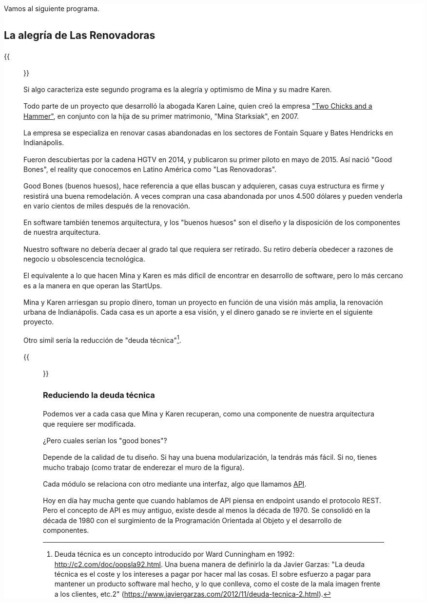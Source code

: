 Vamos al siguiente programa.

## La alegría de Las Renovadoras

{{<figure src="m_k.jpg" caption="Mina Starksiak y Karen Laine">}}

Si algo caracteriza este segundo programa es la alegría y optimismo de Mina y su madre Karen.

Todo parte de un proyecto que desarrolló la abogada Karen Laine, quien creó la empresa ["Two Chicks and a Hammer"](https://www.2chicksandahammer.com/), en conjunto con la hija de su primer matrimonio, "Mina Starksiak", en 2007.

La empresa se especializa en renovar casas abandonadas en los sectores de Fontain Square y Bates Hendricks en Indianápolis.

Fueron descubiertas por la cadena HGTV en 2014, y publicaron su primer piloto en mayo de 2015. Así nació "Good Bones", el reality que conocemos en Latino América como "Las Renovadoras".

Good Bones (buenos huesos), hace referencia a que ellas buscan y adquieren, casas cuya estructura es firme y resistirá una buena remodelación. A veces compran una casa abandonada por unos 4.500 dólares y pueden venderla en vario cientos de miles después de la renovación.

En software también tenemos arquitectura, y los "buenos huesos" son el diseño y la disposición de los componentes de nuestra arquitectura.

Nuestro software no debería decaer al grado tal que requiera ser retirado. Su retiro debería obedecer a razones de negocio u obsolescencia tecnológica.

El equivalente a lo que hacen Mina y Karen es más dificil de encontrar en desarrollo de software, pero lo más cercano es a la manera en que operan las StartUps.

Mina y Karen arriesgan su propio dinero, toman un proyecto en función de una visión más amplia, la renovación urbana de Indianápolis. Cada casa es un aporte a esa visión, y el dinero ganado se re invierte en el siguiente proyecto.

Otro simil sería la reducción de "deuda técnica"[^4].

{{<figure caption="Si te cuesta explicar por qué se produce deuda técnica a tu jefe, muéstrale esta imagen" src="muro.jpeg">}}

### Reduciendo la deuda técnica

Podemos ver a cada casa que Mina y Karen recuperan, como una componente de nuestra arquitectura que requiere ser modificada.

¿Pero cuales serían los "good bones"?

Depende de la calidad de tu diseño. Si hay una buena modularización, la tendrás más fácil. Si no, tienes mucho trabajo (como tratar de enderezar el muro de la figura).

Cada módulo se relaciona con otro mediante una interfaz, algo que llamamos [API](/blog/lnds/2009/03/20/como-disenar-una-api/).

Hoy en día hay mucha gente que cuando hablamos de API piensa en endpoint usando el protocolo REST. Pero el concepto de API es muy antiguo, existe desde al menos la década de 1970.  Se consolidó en la década de 1980 con el surgimiento de la Programación Orientada al Objeto y el desarrollo de componentes.


[^1]: "Una Prueba de Concepto" (PoC por sus siglas en inglés) es un mini proyecto que se realiza para probar si una idea puede desarrollarse. Se usa en la exploración de una nueva tecnología o herramienta. Un "Prototipo", por otro lado, es un modelo, con cierto nivel de interacción que nos muestra lo que será el producto final. Tiene poco diseño gráfico, baja resolución y precisión, acá lo que nos interesa es validar flujos por los que se moverá el usuario a un costo muy bajo. No es el resultado final, y no se reutiliza para realizar el producto final, no es más que una maqueta y debe realizarse al menor costo posible.
[^3]: Si no sabes lo que es un desafío focal te invito a revisar este video de HBR: <https://www.youtube.com/watch?v=ItzQ7_UwZo4> y luego la interpretación del problema y su desafío focal  <https://www.youtube.com/watch?v=x-irzSZezsA> que realizaron los amigos de [LeanSight](http://www.leansight.com/).
[^4]: Deuda técnica es un concepto introducido por Ward Cunningham en 1992: <http://c2.com/doc/oopsla92.html>. Una buena manera de definirlo la da Javier Garzas: "La deuda técnica es el coste y los intereses a pagar por hacer mal las cosas. El sobre esfuerzo a pagar para mantener un producto software mal hecho, y lo que conlleva, como el coste de la mala imagen frente a los clientes, etc.2" (<https://www.javiergarzas.com/2012/11/deuda-tecnica-2.html>).
[^5]: Un producto mínimo viable es justamente eso, un **mínimo viable**, ocurre que cuesta mucho que se entienda el concepto, muchos clientes o usuarios quieren todo en la primera entrega. En mi experiencia s muy dificil hacer entender este concepto.